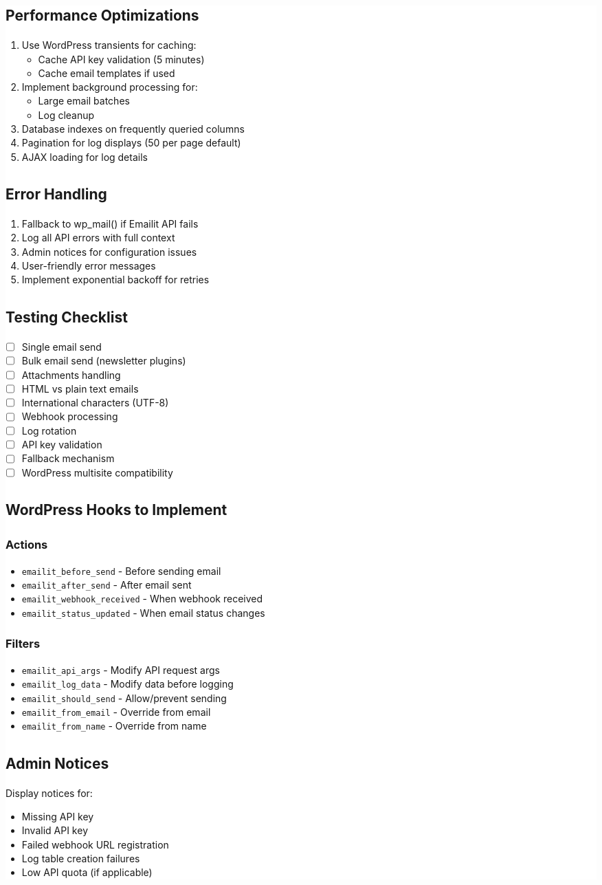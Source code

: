 ## Performance Optimizations
1. Use WordPress transients for caching:
   - Cache API key validation (5 minutes)
   - Cache email templates if used
2. Implement background processing for:
   - Large email batches
   - Log cleanup
3. Database indexes on frequently queried columns
4. Pagination for log displays (50 per page default)
5. AJAX loading for log details

## Error Handling
1. Fallback to wp_mail() if Emailit API fails
2. Log all API errors with full context
3. Admin notices for configuration issues
4. User-friendly error messages
5. Implement exponential backoff for retries

## Testing Checklist
- [ ] Single email send
- [ ] Bulk email send (newsletter plugins)
- [ ] Attachments handling
- [ ] HTML vs plain text emails
- [ ] International characters (UTF-8)
- [ ] Webhook processing
- [ ] Log rotation
- [ ] API key validation
- [ ] Fallback mechanism
- [ ] WordPress multisite compatibility

## WordPress Hooks to Implement

### Actions
- `emailit_before_send` - Before sending email
- `emailit_after_send` - After email sent
- `emailit_webhook_received` - When webhook received
- `emailit_status_updated` - When email status changes

### Filters
- `emailit_api_args` - Modify API request args
- `emailit_log_data` - Modify data before logging
- `emailit_should_send` - Allow/prevent sending
- `emailit_from_email` - Override from email
- `emailit_from_name` - Override from name

## Admin Notices
Display notices for:
- Missing API key
- Invalid API key
- Failed webhook URL registration
- Log table creation failures
- Low API quota (if applicable)
